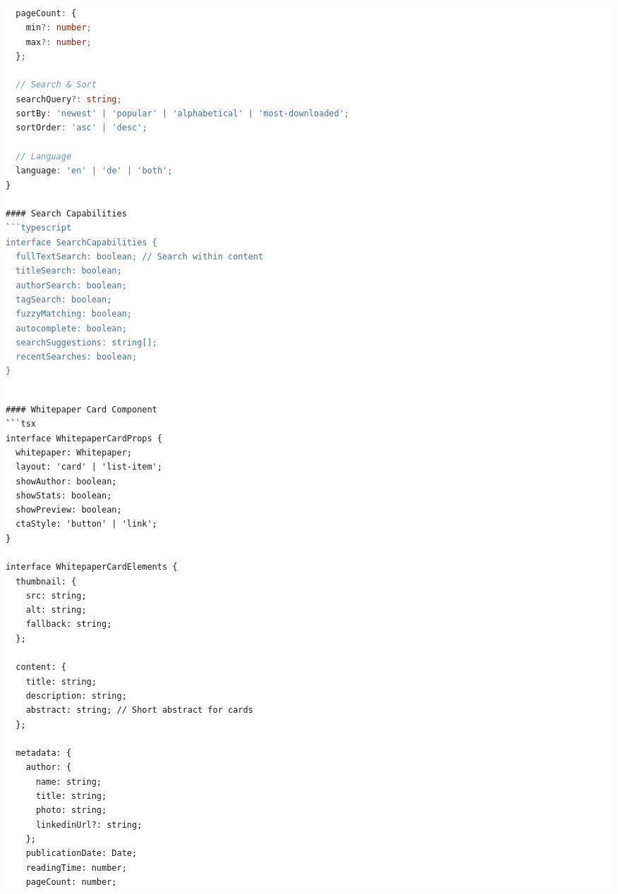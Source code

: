 ```typescript
  pageCount: {
    min?: number;
    max?: number;
  };
  
  // Search & Sort
  searchQuery?: string;
  sortBy: 'newest' | 'popular' | 'alphabetical' | 'most-downloaded';
  sortOrder: 'asc' | 'desc';
  
  // Language
  language: 'en' | 'de' | 'both';
}

#### Search Capabilities
```typescript
interface SearchCapabilities {
  fullTextSearch: boolean; // Search within content
  titleSearch: boolean;
  authorSearch: boolean;
  tagSearch: boolean;
  fuzzyMatching: boolean;
  autocomplete: boolean;
  searchSuggestions: string[];
  recentSearches: boolean;
}

```
```

#### Whitepaper Card Component
```tsx
interface WhitepaperCardProps {
  whitepaper: Whitepaper;
  layout: 'card' | 'list-item';
  showAuthor: boolean;
  showStats: boolean;
  showPreview: boolean;
  ctaStyle: 'button' | 'link';
}

interface WhitepaperCardElements {
  thumbnail: {
    src: string;
    alt: string;
    fallback: string;
  };
  
  content: {
    title: string;
    description: string;
    abstract: string; // Short abstract for cards
  };
  
  metadata: {
    author: {
      name: string;
      title: string;
      photo: string;
      linkedinUrl?: string;
    };
    publicationDate: Date;
    readingTime: number;
    pageCount: number;
```